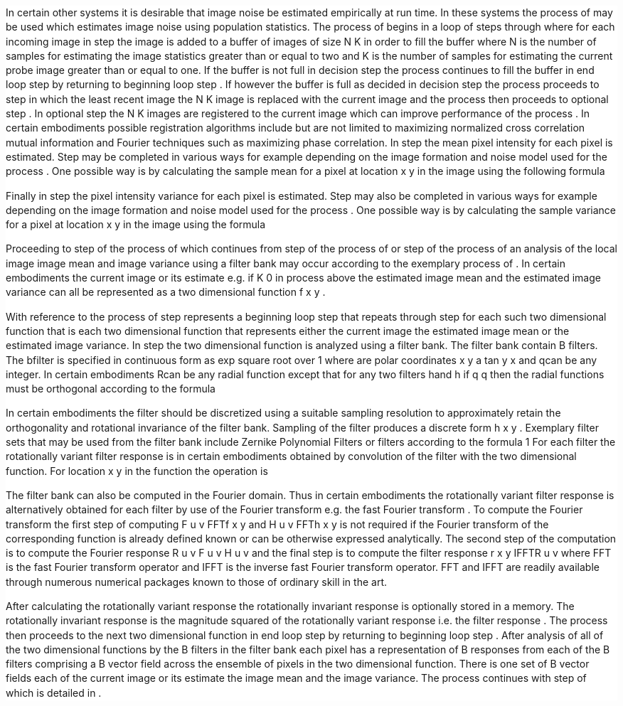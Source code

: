 In certain other systems it is desirable that image noise be estimated empirically at run time. In these systems the process of may be used which estimates image noise using population statistics. The process of begins in a loop of steps through where for each incoming image in step the image is added to a buffer of images of size N K in order to fill the buffer where N is the number of samples for estimating the image statistics greater than or equal to two and K is the number of samples for estimating the current probe image greater than or equal to one. If the buffer is not full in decision step the process continues to fill the buffer in end loop step by returning to beginning loop step . If however the buffer is full as decided in decision step the process proceeds to step in which the least recent image the N K image is replaced with the current image and the process then proceeds to optional step . In optional step the N K images are registered to the current image which can improve performance of the process . In certain embodiments possible registration algorithms include but are not limited to maximizing normalized cross correlation mutual information and Fourier techniques such as maximizing phase correlation. In step the mean pixel intensity for each pixel is estimated. Step may be completed in various ways for example depending on the image formation and noise model used for the process . One possible way is by calculating the sample mean for a pixel at location x y in the image using the following formula

Finally in step the pixel intensity variance for each pixel is estimated. Step may also be completed in various ways for example depending on the image formation and noise model used for the process . One possible way is by calculating the sample variance for a pixel at location x y in the image using the formula

Proceeding to step of the process of which continues from step of the process of or step of the process of an analysis of the local image image mean and image variance using a filter bank may occur according to the exemplary process of . In certain embodiments the current image or its estimate e.g. if K 0 in process above the estimated image mean and the estimated image variance can all be represented as a two dimensional function f x y .

With reference to the process of step represents a beginning loop step that repeats through step for each such two dimensional function that is each two dimensional function that represents either the current image the estimated image mean or the estimated image variance. In step the two dimensional function is analyzed using a filter bank. The filter bank contain B filters. The bfilter is specified in continuous form as exp square root over 1 where are polar coordinates x y a tan y x and qcan be any integer. In certain embodiments Rcan be any radial function except that for any two filters hand h if q q then the radial functions must be orthogonal according to the formula

In certain embodiments the filter should be discretized using a suitable sampling resolution to approximately retain the orthogonality and rotational invariance of the filter bank. Sampling of the filter produces a discrete form h x y . Exemplary filter sets that may be used from the filter bank include Zernike Polynomial Filters or filters according to the formula 1 For each filter the rotationally variant filter response is in certain embodiments obtained by convolution of the filter with the two dimensional function. For location x y in the function the operation is

The filter bank can also be computed in the Fourier domain. Thus in certain embodiments the rotationally variant filter response is alternatively obtained for each filter by use of the Fourier transform e.g. the fast Fourier transform . To compute the Fourier transform the first step of computing F u v FFTf x y and H u v FFTh x y is not required if the Fourier transform of the corresponding function is already defined known or can be otherwise expressed analytically. The second step of the computation is to compute the Fourier response R u v F u v H u v and the final step is to compute the filter response r x y IFFTR u v where FFT is the fast Fourier transform operator and IFFT is the inverse fast Fourier transform operator. FFT and IFFT are readily available through numerous numerical packages known to those of ordinary skill in the art.

After calculating the rotationally variant response the rotationally invariant response is optionally stored in a memory. The rotationally invariant response is the magnitude squared of the rotationally variant response i.e. the filter response . The process then proceeds to the next two dimensional function in end loop step by returning to beginning loop step . After analysis of all of the two dimensional functions by the B filters in the filter bank each pixel has a representation of B responses from each of the B filters comprising a B vector field across the ensemble of pixels in the two dimensional function. There is one set of B vector fields each of the current image or its estimate the image mean and the image variance. The process continues with step of which is detailed in .
